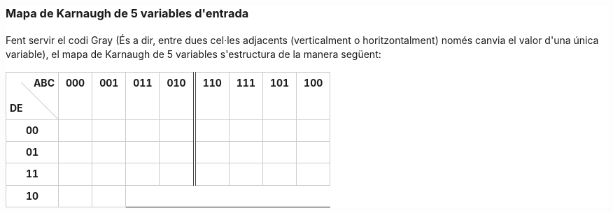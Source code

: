 ### Mapa de Karnaugh de 5 variables d'entrada

Fent servir el codi Gray (És a dir, entre dues cel·les adjacents (verticalment o horitzontalment) només canvia el valor d'una única variable), el mapa de Karnaugh de 5 variables s'estructura de la manera següent:


<table style="border-collapse: collapse; text-align: center;">
  <thead>
    <tr>
      <th style="border: 1px solid #ccc; position: relative; width: 60px; height: 60px;">
        <div style="position: absolute; top: 5px; right: 5px;">   ABC </div>
        <div style="position: absolute; bottom: 5px; left: 5px;"> DE </div>
        <div style="position: absolute; bottom: 0; left: 0; width: 100%; height: 1px; background: #ccc; transform-origin: top right; transform: rotate(+45deg);"></div>
      </th>
      <th style="border: 1px solid #ccc; padding: 5px 10px;">000</th>
      <th style="border: 1px solid #ccc; padding: 5px 10px;">001</th>
      <th style="border: 1px solid #ccc; padding: 5px 10px;">011</th>
      <th style="border: 1px solid #ccc; padding: 5px 10px;">010</th>
      <th style="border: 1px solid #ccc; padding: 5px 10px; border-left: 4px double  #444;">110</th>
      <th style="border: 1px solid #ccc; padding: 5px 10px;">111</th>
      <th style="border: 1px solid #ccc; padding: 5px 10px;">101</th>
      <th style="border: 1px solid #ccc; padding: 5px 10px;">100</th>
    </tr>
  </thead>
  <tbody>
    <tr>
      <th style="border: 1px solid #ccc; padding: 5px 10px;">00</th>
      <td style="border: 1px solid #ccc; padding: 5px 10px;"> </td>
      <td style="border: 1px solid #ccc; padding: 5px 10px;"> </td>
      <td style="border: 1px solid #ccc; padding: 5px 10px;"> </td>
      <td style="border: 1px solid #ccc; padding: 5px 10px;"> </td>
      <td style="border: 1px solid #ccc; padding: 5px 10px; border-left: 4px double  #444;"> </td>
      <td style="border: 1px solid #ccc; padding: 5px 10px;"> </td>
      <td style="border: 1px solid #ccc; padding: 5px 10px;"> </td>
      <td style="border: 1px solid #ccc; padding: 5px 10px;"> </td>
    </tr>
    <tr>
      <th style="border: 1px solid #ccc; padding: 5px 10px;">01</th>
      <td style="border: 1px solid #ccc; padding: 5px 10px;"> </td>
      <td style="border: 1px solid #ccc; padding: 5px 10px;"> </td>
      <td style="border: 1px solid #ccc; padding: 5px 10px;"> </td>
      <td style="border: 1px solid #ccc; padding: 5px 10px;"> </td>
      <td style="border: 1px solid #ccc; padding: 5px 10px; border-left: 4px double  #444;"> </td>
      <td style="border: 1px solid #ccc; padding: 5px 10px;"> </td>
      <td style="border: 1px solid #ccc; padding: 5px 10px;"> </td>
      <td style="border: 1px solid #ccc; padding: 5px 10px;"> </td>
    </tr>
    <tr>
      <th style="border: 1px solid #ccc; padding: 5px 10px;">11</th>
      <td style="border: 1px solid #ccc; padding: 5px 10px;"> </td>
      <td style="border: 1px solid #ccc; padding: 5px 10px;"> </td>
      <td style="border: 1px solid #ccc; padding: 5px 10px;"> </td>
      <td style="border: 1px solid #ccc; padding: 5px 10px;"> </td>
      <td style="border: 1px solid #ccc; padding: 5px 10px; border-left: 4px double  #444;"> </td>
      <td style="border: 1px solid #ccc; padding: 5px 10px;"> </td>
      <td style="border: 1px solid #ccc; padding: 5px 10px;"> </td>
      <td style="border: 1px solid #ccc; padding: 5px 10px;"> </td>
    </tr>
    <tr>
      <th style="border: 1px solid #ccc; padding: 5px 10px;">10</th>
      <td style="border: 1px solid #ccc; padding: 5px 10px;"> </td>
      <td style="border: 1px solid #ccc; padding: 5px 10px;"> </td>